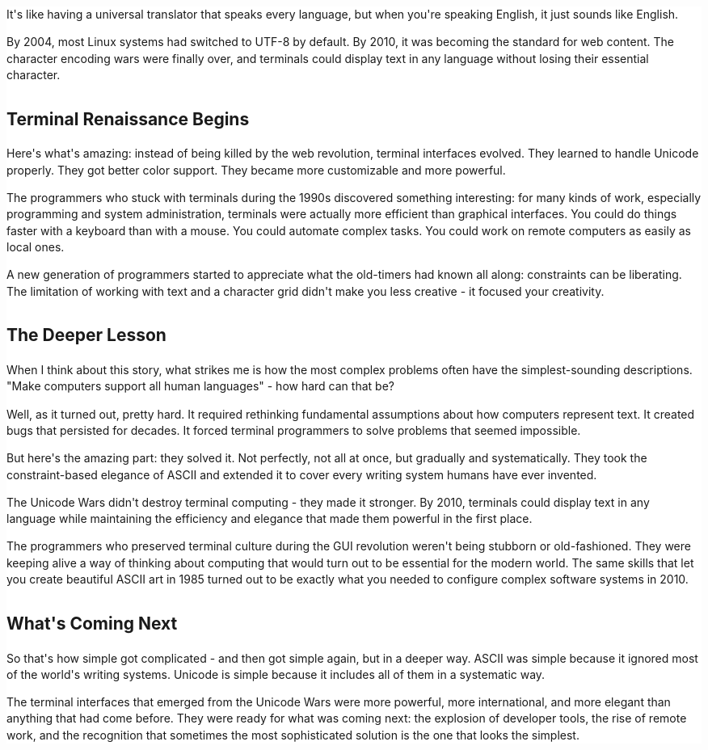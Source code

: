 It's like having a universal translator that speaks every language, but when you're speaking English, it just sounds like English.

By 2004, most Linux systems had switched to UTF-8 by default. By 2010, it was becoming the standard for web content. The character encoding wars were finally over, and terminals could display text in any language without losing their essential character.

## Terminal Renaissance Begins

Here's what's amazing: instead of being killed by the web revolution, terminal interfaces evolved. They learned to handle Unicode properly. They got better color support. They became more customizable and more powerful.

The programmers who stuck with terminals during the 1990s discovered something interesting: for many kinds of work, especially programming and system administration, terminals were actually more efficient than graphical interfaces. You could do things faster with a keyboard than with a mouse. You could automate complex tasks. You could work on remote computers as easily as local ones.

A new generation of programmers started to appreciate what the old-timers had known all along: constraints can be liberating. The limitation of working with text and a character grid didn't make you less creative - it focused your creativity.

## The Deeper Lesson

When I think about this story, what strikes me is how the most complex problems often have the simplest-sounding descriptions. "Make computers support all human languages" - how hard can that be?

Well, as it turned out, pretty hard. It required rethinking fundamental assumptions about how computers represent text. It created bugs that persisted for decades. It forced terminal programmers to solve problems that seemed impossible.

But here's the amazing part: they solved it. Not perfectly, not all at once, but gradually and systematically. They took the constraint-based elegance of ASCII and extended it to cover every writing system humans have ever invented.

The Unicode Wars didn't destroy terminal computing - they made it stronger. By 2010, terminals could display text in any language while maintaining the efficiency and elegance that made them powerful in the first place.

The programmers who preserved terminal culture during the GUI revolution weren't being stubborn or old-fashioned. They were keeping alive a way of thinking about computing that would turn out to be essential for the modern world. The same skills that let you create beautiful ASCII art in 1985 turned out to be exactly what you needed to configure complex software systems in 2010.

## What's Coming Next

So that's how simple got complicated - and then got simple again, but in a deeper way. ASCII was simple because it ignored most of the world's writing systems. Unicode is simple because it includes all of them in a systematic way.

The terminal interfaces that emerged from the Unicode Wars were more powerful, more international, and more elegant than anything that had come before. They were ready for what was coming next: the explosion of developer tools, the rise of remote work, and the recognition that sometimes the most sophisticated solution is the one that looks the simplest.
